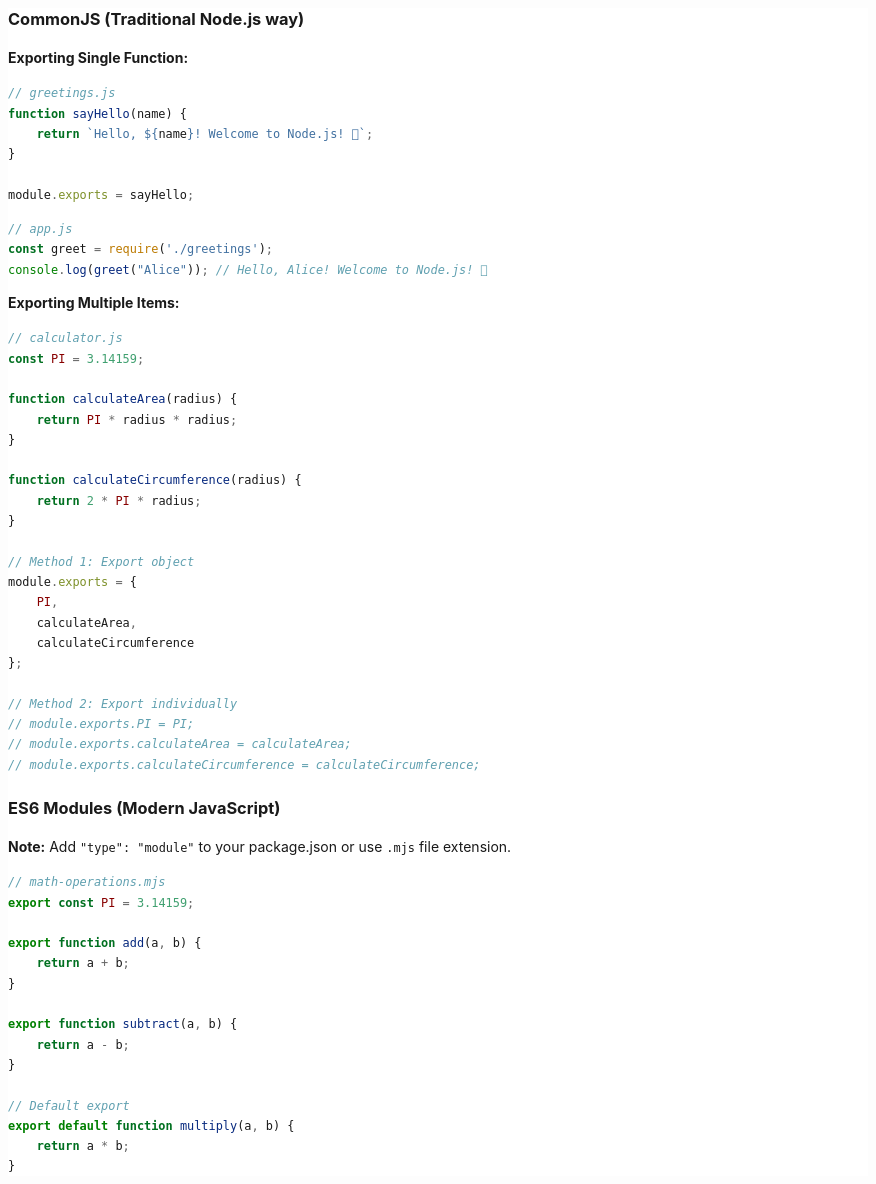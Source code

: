 ### CommonJS (Traditional Node.js way)

**Exporting Single Function:**
```javascript
// greetings.js
function sayHello(name) {
    return `Hello, ${name}! Welcome to Node.js! 🎉`;
}

module.exports = sayHello;
```

```javascript
// app.js
const greet = require('./greetings');
console.log(greet("Alice")); // Hello, Alice! Welcome to Node.js! 🎉
```

**Exporting Multiple Items:**
```javascript
// calculator.js
const PI = 3.14159;

function calculateArea(radius) {
    return PI * radius * radius;
}

function calculateCircumference(radius) {
    return 2 * PI * radius;
}

// Method 1: Export object
module.exports = {
    PI,
    calculateArea,
    calculateCircumference
};

// Method 2: Export individually
// module.exports.PI = PI;
// module.exports.calculateArea = calculateArea;
// module.exports.calculateCircumference = calculateCircumference;
```

### ES6 Modules (Modern JavaScript)

**Note:** Add `"type": "module"` to your package.json or use `.mjs` file extension.

```javascript
// math-operations.mjs
export const PI = 3.14159;

export function add(a, b) {
    return a + b;
}

export function subtract(a, b) {
    return a - b;
}

// Default export
export default function multiply(a, b) {
    return a * b;
}
```

